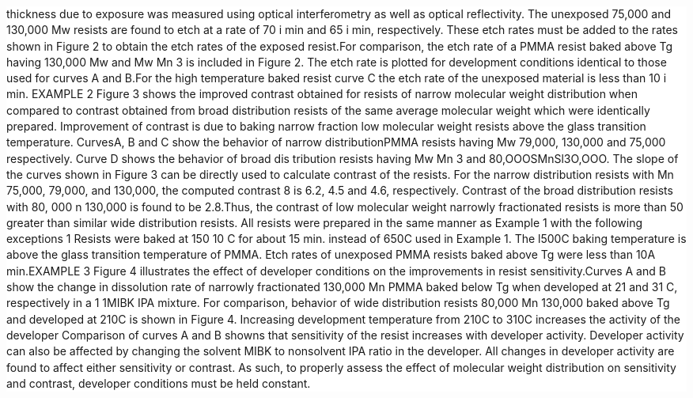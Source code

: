 thickness due to exposure was measured using optical interferometry as well as optical reflectivity. The unexposed 75,000 and 130,000 Mw resists are found to etch at a rate of 70 i min and 65 i min, respectively. These etch rates must be added to the rates shown in Figure 2 to obtain the etch rates of the exposed resist.For comparison, the etch rate of a PMMA resist baked above Tg having 130,000 Mw and Mw Mn 3 is included in Figure 2. The etch rate is plotted for development conditions identical to those used for curves A and B.For the high temperature baked resist curve C the etch rate of the unexposed material is less than 10 i min. EXAMPLE 2 Figure 3 shows the improved contrast obtained for resists of narrow molecular weight distribution when compared to contrast obtained from broad distribution resists of the same average molecular weight which were identically prepared. Improvement of contrast is due to baking narrow fraction low molecular weight resists above the glass transition temperature. CurvesA, B and C show the behavior of narrow distributionPMMA resists having Mw 79,000, 130,000 and 75,000 respectively. Curve D shows the behavior of broad dis tribution resists having Mw Mn 3 and 80,OOOSMnSl3O,OOO. The slope of the curves shown in Figure 3 can be directly used to calculate contrast of the resists. For the narrow distribution resists with Mn 75,000, 79,000, and 130,000, the computed contrast 8 is 6.2, 4.5 and 4.6, respectively. Contrast of the broad distribution resists with 80, 000 n 130,000 is found to be 2.8.Thus, the contrast of low molecular weight narrowly fractionated resists is more than 50 greater than similar wide distribution resists. All resists were prepared in the same manner as Example 1 with the following exceptions 1 Resists were baked at 150 10 C for about 15 min. instead of 650C used in Example 1. The l500C baking temperature is above the glass transition temperature of PMMA. Etch rates of unexposed PMMA resists baked above Tg were less than 10A min.EXAMPLE 3 Figure 4 illustrates the effect of developer conditions on the improvements in resist sensitivity.Curves A and B show the change in dissolution rate of narrowly fractionated 130,000 Mn PMMA baked below Tg when developed at 21 and 31 C, respectively in a 1 1MIBK IPA mixture. For comparison, behavior of wide distribution resists 80,000 Mn 130,000 baked above Tg and developed at 210C is shown in Figure 4. Increasing development temperature from 210C to 310C increases the activity of the developer Comparison of curves A and B showns that sensitivity of the resist increases with developer activity. Developer activity can also be affected by changing the solvent MIBK to nonsolvent IPA ratio in the developer. All changes in developer activity are found to affect either sensitivity or contrast. As such, to properly assess the effect of molecular weight distribution on sensitivity and contrast, developer conditions must be held constant.